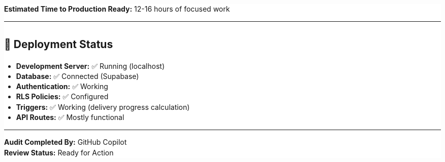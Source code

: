 **Estimated Time to Production Ready:** 12-16 hours of focused work

---

## 🚀 Deployment Status

- **Development Server:** ✅ Running (localhost)
- **Database:** ✅ Connected (Supabase)
- **Authentication:** ✅ Working
- **RLS Policies:** ✅ Configured
- **Triggers:** ✅ Working (delivery progress calculation)
- **API Routes:** ✅ Mostly functional

---

**Audit Completed By:** GitHub Copilot  
**Review Status:** Ready for Action
